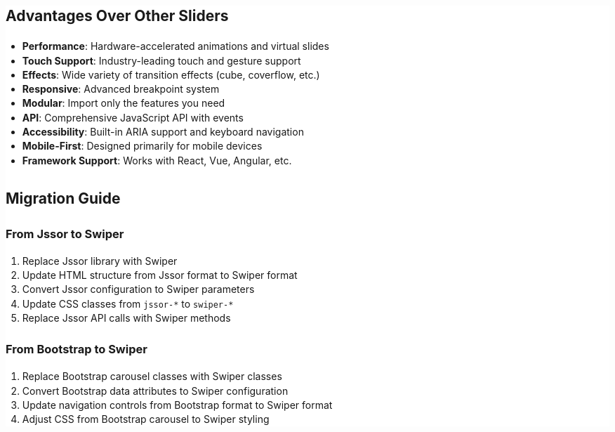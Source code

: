 ## Advantages Over Other Sliders

- **Performance**: Hardware-accelerated animations and virtual slides
- **Touch Support**: Industry-leading touch and gesture support
- **Effects**: Wide variety of transition effects (cube, coverflow, etc.)
- **Responsive**: Advanced breakpoint system
- **Modular**: Import only the features you need
- **API**: Comprehensive JavaScript API with events
- **Accessibility**: Built-in ARIA support and keyboard navigation
- **Mobile-First**: Designed primarily for mobile devices
- **Framework Support**: Works with React, Vue, Angular, etc.

## Migration Guide

### From Jssor to Swiper

1. Replace Jssor library with Swiper
2. Update HTML structure from Jssor format to Swiper format
3. Convert Jssor configuration to Swiper parameters
4. Update CSS classes from `jssor-*` to `swiper-*`
5. Replace Jssor API calls with Swiper methods

### From Bootstrap to Swiper

1. Replace Bootstrap carousel classes with Swiper classes
2. Convert Bootstrap data attributes to Swiper configuration
3. Update navigation controls from Bootstrap format to Swiper format
4. Adjust CSS from Bootstrap carousel to Swiper styling